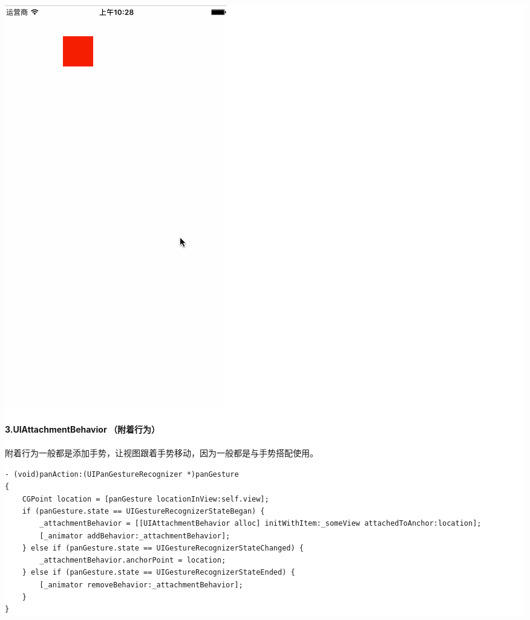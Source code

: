 ![添加碰撞行为后.gif](/img/blogs/dynamic-animate/img_01.webp)

#### 3.UIAttachmentBehavior （附着行为）
附着行为一般都是添加手势，让视图跟着手势移动，因为一般都是与手势搭配使用。

```
- (void)panAction:(UIPanGestureRecognizer *)panGesture
{
    CGPoint location = [panGesture locationInView:self.view];
    if (panGesture.state == UIGestureRecognizerStateBegan) {
        _attachmentBehavior = [[UIAttachmentBehavior alloc] initWithItem:_someView attachedToAnchor:location];
        [_animator addBehavior:_attachmentBehavior];
    } else if (panGesture.state == UIGestureRecognizerStateChanged) {
        _attachmentBehavior.anchorPoint = location;
    } else if (panGesture.state == UIGestureRecognizerStateEnded) {
        [_animator removeBehavior:_attachmentBehavior];
    }
}
```
